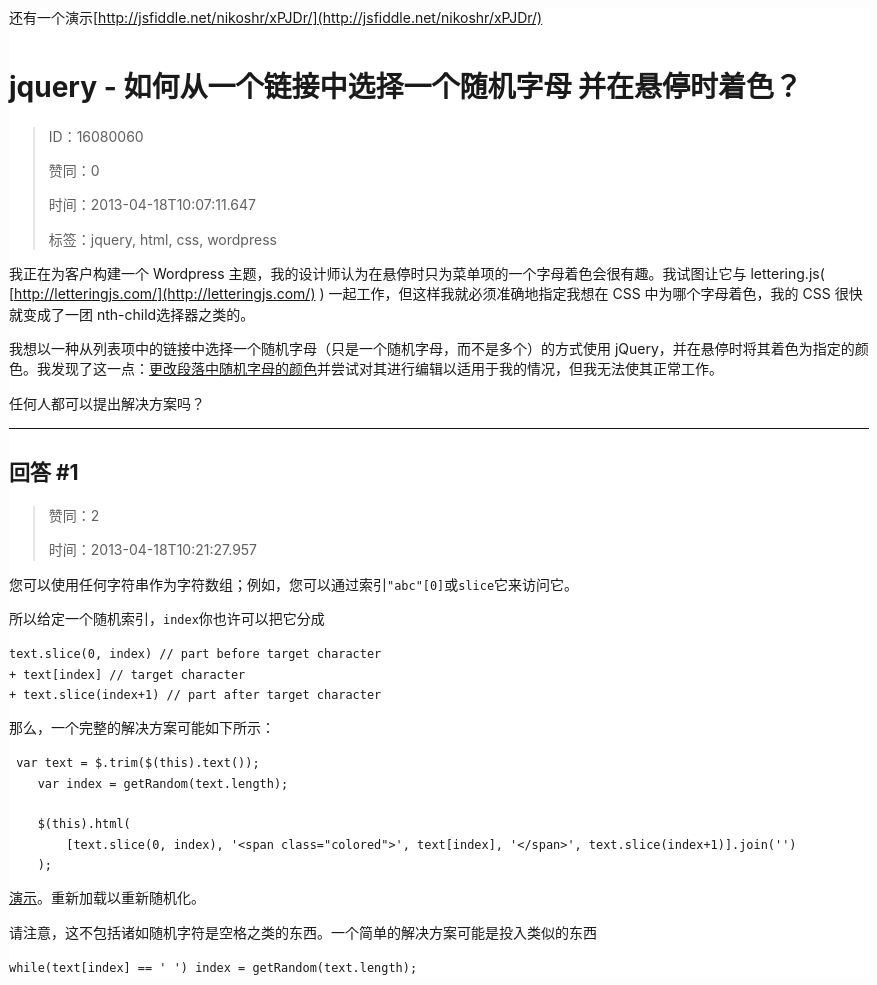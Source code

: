 还有一个演示[http://jsfiddle.net/nikoshr/xPJDr/](http://jsfiddle.net/nikoshr/xPJDr/)

# jquery - 如何从一个链接中选择一个随机字母 并在悬停时着色？

> ID：16080060
> 
> 赞同：0
> 
> 时间：2013-04-18T10:07:11.647
> 
> 标签：jquery, html, css, wordpress

我正在为客户构建一个 Wordpress 主题，我的设计师认为在悬停时只为菜单项的一个字母着色会很有趣。我试图让它与 lettering.js( [http://letteringjs.com/](http://letteringjs.com/) ) 一起工作，但这样我就必须准确地指定我想在 CSS 中为哪个字母着色，我的 CSS 很快就变成了一团 nth-child选择器之类的。

我想以一种从列表项中的链接中选择一个随机字母（只是一个随机字母，而不是多个）的方式使用 jQuery，并在悬停时将其着色为指定的颜色。我发现了这一点：[更改段落中随机字母的颜色](https://stackoverflow.com/questions/15432075/change-the-color-of-random-letters-in-a-paragraph)并尝试对其进行编辑以适用于我的情况，但我无法使其正常工作。

任何人都可以提出解决方案吗？

* * *

## 回答 #1

> 赞同：2
> 
> 时间：2013-04-18T10:21:27.957

您可以使用任何字符串作为字符数组；例如，您可以通过索引`"abc"[0]`或`slice`它来访问它。

所以给定一个随机索引，`index`你也许可以把它分成

```
text.slice(0, index) // part before target character
+ text[index] // target character
+ text.slice(index+1) // part after target character 
```

那么，一个完整的解决方案可能如下所示：

```
 var text = $.trim($(this).text());
    var index = getRandom(text.length);

    $(this).html(
        [text.slice(0, index), '<span class="colored">', text[index], '</span>', text.slice(index+1)].join('')
    ); 
```

[演示](http://jsfiddle.net/Hzefs/)。重新加载以重新随机化。

请注意，这不包括诸如随机字符是空格之类的东西。一个简单的解决方案可能是投入类似的东西

```
while(text[index] == ' ') index = getRandom(text.length); 
```

